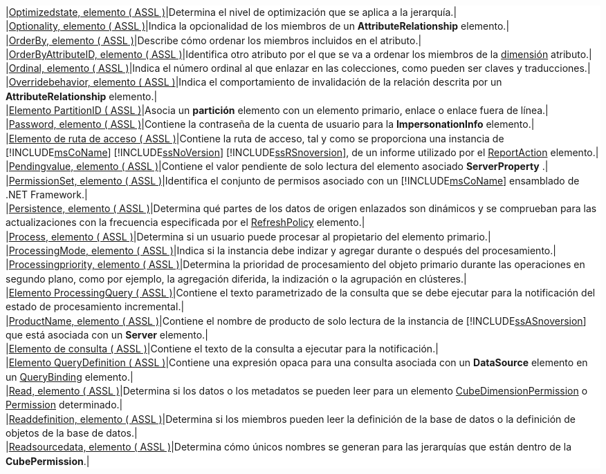 |[Optimizedstate, elemento &#40; ASSL &#41;](../../../analysis-services/scripting/properties/optimizedstate-element-assl.md)|Determina el nivel de optimización que se aplica a la jerarquía.|  
|[Optionality, elemento &#40; ASSL &#41;](../../../analysis-services/scripting/properties/optionality-element-assl.md)|Indica la opcionalidad de los miembros de un **AttributeRelationship** elemento.|  
|[OrderBy, elemento &#40; ASSL &#41;](../../../analysis-services/scripting/properties/orderby-element-assl.md)|Describe cómo ordenar los miembros incluidos en el atributo.|  
|[OrderByAttributeID, elemento &#40; ASSL &#41;](../../../analysis-services/scripting/properties/orderbyattributeid-element-assl.md)|Identifica otro atributo por el que se va a ordenar los miembros de la [dimensión](../../../analysis-services/scripting/data-type/dimensionattribute-data-type-assl.md) atributo.|  
|[Ordinal, elemento &#40; ASSL &#41;](../../../analysis-services/scripting/properties/ordinal-element-assl.md)|Indica el número ordinal al que enlazar en las colecciones, como pueden ser claves y traducciones.|  
|[Overridebehavior, elemento &#40; ASSL &#41;](../../../analysis-services/scripting/properties/overridebehavior-element-assl.md)|Indica el comportamiento de invalidación de la relación descrita por un **AttributeRelationship** elemento.|  
|[Elemento PartitionID &#40; ASSL &#41;](../../../analysis-services/scripting/properties/partitionid-element-assl.md)|Asocia un **partición** elemento con un elemento primario, enlace o enlace fuera de línea.|  
|[Password, elemento &#40; ASSL &#41;](../../../analysis-services/scripting/properties/password-element-assl.md)|Contiene la contraseña de la cuenta de usuario para la **ImpersonationInfo** elemento.|  
|[Elemento de ruta de acceso &#40; ASSL &#41;](../../../analysis-services/scripting/properties/path-element-assl.md)|Contiene la ruta de acceso, tal y como se proporciona una instancia de [!INCLUDE[msCoName](../../../includes/msconame-md.md)] [!INCLUDE[ssNoVersion](../../../includes/ssnoversion-md.md)] [!INCLUDE[ssRSnoversion](../../../includes/ssrsnoversion-md.md)], de un informe utilizado por el [ReportAction](../../../analysis-services/scripting/data-type/reportaction-data-type-assl.md) elemento.|  
|[Pendingvalue, elemento &#40; ASSL &#41;](../../../analysis-services/scripting/properties/pendingvalue-element-assl.md)|Contiene el valor pendiente de solo lectura del elemento asociado **ServerProperty** .|  
|[PermissionSet, elemento &#40; ASSL &#41;](../../../analysis-services/scripting/properties/permissionset-element-assl.md)|Identifica el conjunto de permisos asociado con un [!INCLUDE[msCoName](../../../includes/msconame-md.md)] ensamblado de .NET Framework.|  
|[Persistence, elemento &#40; ASSL &#41;](../../../analysis-services/scripting/properties/persistence-element-assl.md)|Determina qué partes de los datos de origen enlazados son dinámicos y se comprueban para las actualizaciones con la frecuencia especificada por el [RefreshPolicy](../../../analysis-services/scripting/properties/refreshpolicy-element-assl.md) elemento.|  
|[Process, elemento &#40; ASSL &#41;](../../../analysis-services/scripting/properties/process-element-assl.md)|Determina si un usuario puede procesar al propietario del elemento primario.|  
|[ProcessingMode, elemento &#40; ASSL &#41;](../../../analysis-services/scripting/properties/processingmode-element-assl.md)|Indica si la instancia debe indizar y agregar durante o después del procesamiento.|  
|[Processingpriority, elemento &#40; ASSL &#41;](../../../analysis-services/scripting/properties/processingpriority-element-assl.md)|Determina la prioridad de procesamiento del objeto primario durante las operaciones en segundo plano, como por ejemplo, la agregación diferida, la indización o la agrupación en clústeres.|  
|[Elemento ProcessingQuery &#40; ASSL &#41;](../../../analysis-services/scripting/properties/processingquery-element-assl.md)|Contiene el texto parametrizado de la consulta que se debe ejecutar para la notificación del estado de procesamiento incremental.|  
|[ProductName, elemento &#40; ASSL &#41;](../../../analysis-services/scripting/properties/productname-element-assl.md)|Contiene el nombre de producto de solo lectura de la instancia de [!INCLUDE[ssASnoversion](../../../includes/ssasnoversion-md.md)] que está asociada con un **Server** elemento.|  
|[Elemento de consulta &#40; ASSL &#41;](../../../analysis-services/scripting/properties/query-element-assl.md)|Contiene el texto de la consulta a ejecutar para la notificación.|  
|[Elemento QueryDefinition &#40; ASSL &#41;](../../../analysis-services/scripting/properties/querydefinition-element-assl.md)|Contiene una expresión opaca para una consulta asociada con un **DataSource** elemento en un [QueryBinding](../../../analysis-services/scripting/data-type/querybinding-data-type-assl.md) elemento.|  
|[Read, elemento &#40; ASSL &#41;](../../../analysis-services/scripting/properties/read-element-assl.md)|Determina si los datos o los metadatos se pueden leer para un elemento [CubeDimensionPermission](../../../analysis-services/scripting/data-type/cubedimensionpermission-data-type-assl.md) o [Permission](../../../analysis-services/scripting/data-type/permission-data-type-assl.md) determinado.|  
|[Readdefinition, elemento &#40; ASSL &#41;](../../../analysis-services/scripting/properties/readdefinition-element-assl.md)|Determina si los miembros pueden leer la definición de la base de datos o la definición de objetos de la base de datos.|  
|[Readsourcedata, elemento &#40; ASSL &#41;](../../../analysis-services/scripting/properties/readsourcedata-element-assl.md)|Determina cómo únicos nombres se generan para las jerarquías que están dentro de la **CubePermission**.|  
